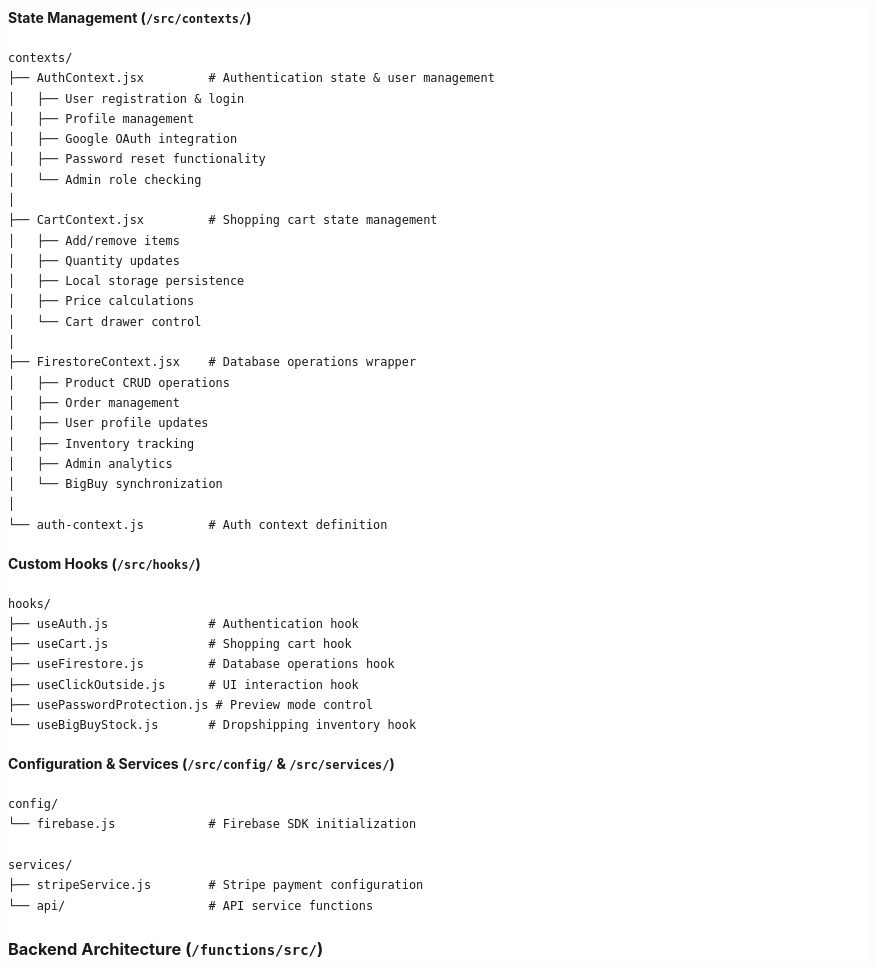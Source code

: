 #### **State Management (`/src/contexts/`)**

```
contexts/
├── AuthContext.jsx         # Authentication state & user management
│   ├── User registration & login
│   ├── Profile management
│   ├── Google OAuth integration
│   ├── Password reset functionality
│   └── Admin role checking
│
├── CartContext.jsx         # Shopping cart state management
│   ├── Add/remove items
│   ├── Quantity updates
│   ├── Local storage persistence
│   ├── Price calculations
│   └── Cart drawer control
│
├── FirestoreContext.jsx    # Database operations wrapper
│   ├── Product CRUD operations
│   ├── Order management
│   ├── User profile updates
│   ├── Inventory tracking
│   ├── Admin analytics
│   └── BigBuy synchronization
│
└── auth-context.js         # Auth context definition
```

#### **Custom Hooks (`/src/hooks/`)**

```
hooks/
├── useAuth.js              # Authentication hook
├── useCart.js              # Shopping cart hook
├── useFirestore.js         # Database operations hook
├── useClickOutside.js      # UI interaction hook
├── usePasswordProtection.js # Preview mode control
└── useBigBuyStock.js       # Dropshipping inventory hook
```

#### **Configuration & Services (`/src/config/` & `/src/services/`)**

```
config/
└── firebase.js             # Firebase SDK initialization

services/
├── stripeService.js        # Stripe payment configuration
└── api/                    # API service functions
```

### **Backend Architecture (`/functions/src/`)**
